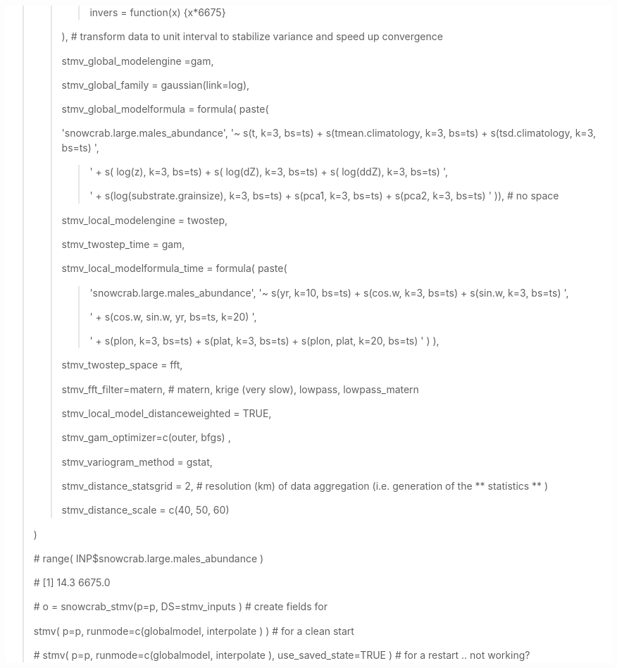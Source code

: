 > > >
> > > invers = function(x) {x\*6675}
> >
> > ), \# transform data to unit interval to stabilize variance and
> > speed up convergence
> >
> > stmv_global_modelengine =gam,
> >
> > stmv_global_family = gaussian(link=log),
> >
> > stmv_global_modelformula = formula( paste(
> >
> > 'snowcrab.large.males_abundance', '\~ s(t, k=3, bs=ts) +
> > s(tmean.climatology, k=3, bs=ts) + s(tsd.climatology, k=3, bs=ts) ',
> >
> > > ' + s( log(z), k=3, bs=ts) + s( log(dZ), k=3, bs=ts) + s(
> > > log(ddZ), k=3, bs=ts) ',
> > >
> > > ' + s(log(substrate.grainsize), k=3, bs=ts) + s(pca1, k=3,
> > > bs=ts) + s(pca2, k=3, bs=ts) ' )), \# no space
> >
> > stmv_local_modelengine = twostep,
> >
> > stmv_twostep_time = gam,
> >
> > stmv_local_modelformula_time = formula( paste(
> >
> > > 'snowcrab.large.males_abundance', '\~ s(yr, k=10, bs=ts) +
> > > s(cos.w, k=3, bs=ts) + s(sin.w, k=3, bs=ts) ',
> > >
> > > ' + s(cos.w, sin.w, yr, bs=ts, k=20) ',
> > >
> > > ' + s(plon, k=3, bs=ts) + s(plat, k=3, bs=ts) + s(plon, plat,
> > > k=20, bs=ts) ' ) ),
> >
> > stmv_twostep_space = fft,
> >
> > stmv_fft_filter=matern, \# matern, krige (very slow), lowpass,
> > lowpass_matern
> >
> > stmv_local_model_distanceweighted = TRUE,
> >
> > stmv_gam_optimizer=c(outer, bfgs) ,
> >
> > stmv_variogram_method = gstat,
> >
> > stmv_distance_statsgrid = 2, \# resolution (km) of data aggregation
> > (i.e. generation of the \*\* statistics \*\* )
> >
> > stmv_distance_scale = c(40, 50, 60)
>
> )
>
> \# range( INP\$snowcrab.large.males_abundance )
>
> \# \[1\] 14.3 6675.0
>
> \# o = snowcrab_stmv(p=p, DS=stmv_inputs ) \# create fields for
>
> stmv( p=p, runmode=c(globalmodel, interpolate ) ) \# for a clean start
>
> \# stmv( p=p, runmode=c(globalmodel, interpolate ),
> use_saved_state=TRUE ) \# for a restart .. not working?
>